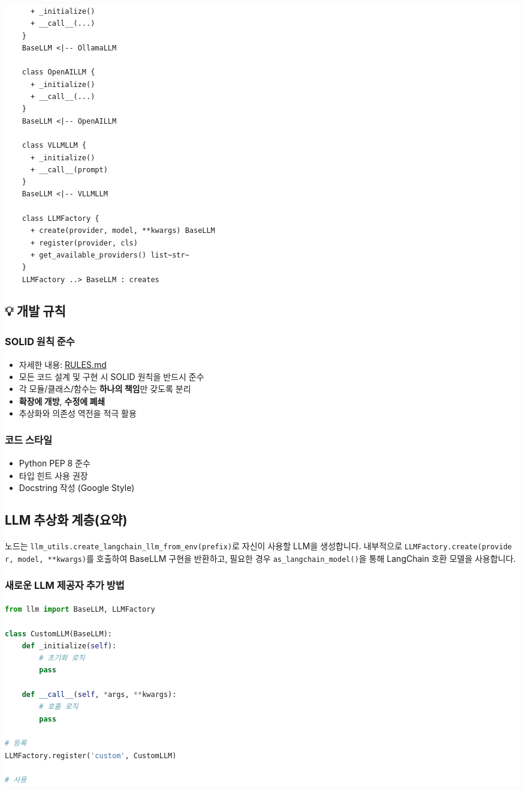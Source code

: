 ```mermaid
      + _initialize()
      + __call__(...)
    }
    BaseLLM <|-- OllamaLLM

    class OpenAILLM {
      + _initialize()
      + __call__(...)
    }
    BaseLLM <|-- OpenAILLM

    class VLLMLLM {
      + _initialize()
      + __call__(prompt)
    }
    BaseLLM <|-- VLLMLLM

    class LLMFactory {
      + create(provider, model, **kwargs) BaseLLM
      + register(provider, cls)
      + get_available_providers() list~str~
    }
    LLMFactory ..> BaseLLM : creates
```

## 💡 개발 규칙

### SOLID 원칙 준수
- 자세한 내용: [RULES.md](RULES.md)
- 모든 코드 설계 및 구현 시 SOLID 원칙을 반드시 준수
- 각 모듈/클래스/함수는 **하나의 책임**만 갖도록 분리
- **확장에 개방**, **수정에 폐쇄**
- 추상화와 의존성 역전을 적극 활용

### 코드 스타일
- Python PEP 8 준수
- 타입 힌트 사용 권장
- Docstring 작성 (Google Style)

## LLM 추상화 계층(요약)

노드는 `llm_utils.create_langchain_llm_from_env(prefix)`로 자신이 사용할 LLM을 생성합니다. 내부적으로 `LLMFactory.create(provider, model, **kwargs)`를 호출하여 BaseLLM 구현을 반환하고, 필요한 경우 `as_langchain_model()`을 통해 LangChain 호환 모델을 사용합니다.

### 새로운 LLM 제공자 추가 방법
```python
from llm import BaseLLM, LLMFactory

class CustomLLM(BaseLLM):
    def _initialize(self):
        # 초기화 로직
        pass
    
    def __call__(self, *args, **kwargs):
        # 호출 로직
        pass

# 등록
LLMFactory.register('custom', CustomLLM)

# 사용
```